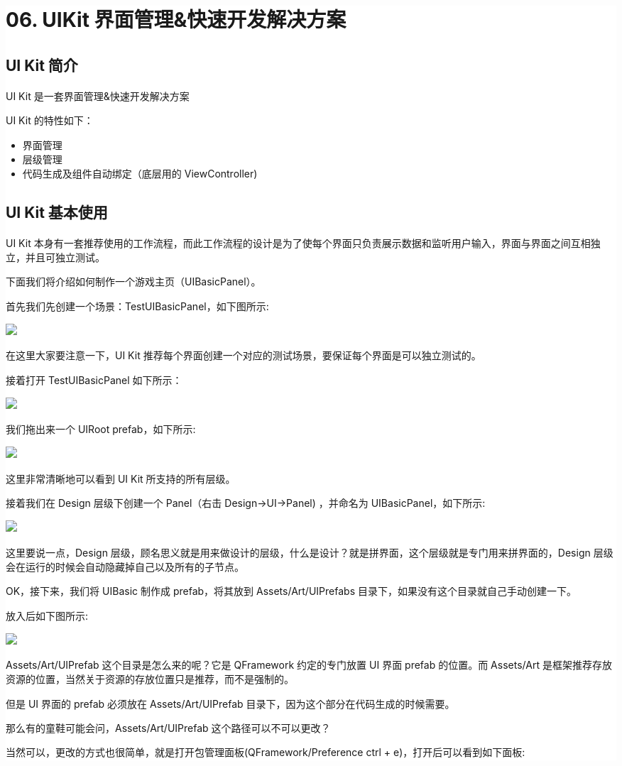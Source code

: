 # 06. UIKit 界面管理&快速开发解决方案

## UI Kit 简介

UI Kit 是一套界面管理&快速开发解决方案

UI Kit 的特性如下：

*   界面管理
*   层级管理
*   代码生成及组件自动绑定（底层用的 ViewController)

## UI Kit 基本使用

UI Kit 本身有一套推荐使用的工作流程，而此工作流程的设计是为了使每个界面只负责展示数据和监听用户输入，界面与界面之间互相独立，并且可独立测试。

下面我们将介绍如何制作一个游戏主页（UIBasicPanel）。

首先我们先创建一个场景：TestUIBasicPanel，如下图所示:

[![](https://file.liangxiegame.com/1b23e2de-9af1-4ce7-b5fd-7f1af8f1688b.png)](https://file.liangxiegame.com/1b23e2de-9af1-4ce7-b5fd-7f1af8f1688b.png)

在这里大家要注意一下，UI Kit 推荐每个界面创建一个对应的测试场景，要保证每个界面是可以独立测试的。

接着打开 TestUIBasicPanel 如下所示：

[![](https://file.liangxiegame.com/0f2accd3-1836-4d38-9858-3cc7828dc72f.png)](https://file.liangxiegame.com/0f2accd3-1836-4d38-9858-3cc7828dc72f.png)

我们拖出来一个 UIRoot prefab，如下所示:

[![](https://file.liangxiegame.com/3804bb25-0112-4798-bee8-d1b9bf13f134.png)](https://file.liangxiegame.com/3804bb25-0112-4798-bee8-d1b9bf13f134.png)

这里非常清晰地可以看到 UI Kit 所支持的所有层级。

接着我们在 Design 层级下创建一个 Panel（右击 Design->UI->Panel) ，并命名为 UIBasicPanel，如下所示:

[![](https://file.liangxiegame.com/6b626de9-223f-4d32-9031-285c1d537c75.png)](https://file.liangxiegame.com/6b626de9-223f-4d32-9031-285c1d537c75.png)

这里要说一点，Design 层级，顾名思义就是用来做设计的层级，什么是设计？就是拼界面，这个层级就是专门用来拼界面的，Design 层级会在运行的时候会自动隐藏掉自己以及所有的子节点。

OK，接下来，我们将 UIBasic 制作成 prefab，将其放到 Assets/Art/UIPrefabs 目录下，如果没有这个目录就自己手动创建一下。

放入后如下图所示:

[![](https://file.liangxiegame.com/584225aa-eb8a-4a7d-a44e-32ecd6732aa2.png)](https://file.liangxiegame.com/584225aa-eb8a-4a7d-a44e-32ecd6732aa2.png)

Assets/Art/UIPrefab 这个目录是怎么来的呢？它是 QFramework 约定的专门放置 UI 界面 prefab 的位置。而 Assets/Art 是框架推荐存放资源的位置，当然关于资源的存放位置只是推荐，而不是强制的。

但是 UI 界面的 prefab 必须放在 Assets/Art/UIPrefab 目录下，因为这个部分在代码生成的时候需要。

那么有的童鞋可能会问，Assets/Art/UIPrefab 这个路径可以不可以更改？

当然可以，更改的方式也很简单，就是打开包管理面板(QFramework/Preference ctrl + e)，打开后可以看到如下面板:

